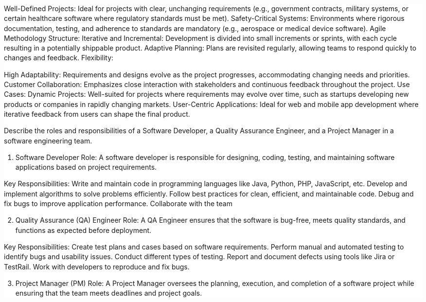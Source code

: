 Well-Defined Projects: Ideal for projects with clear, unchanging requirements (e.g., government contracts, military systems, or certain healthcare software where regulatory standards must be met).
Safety-Critical Systems: Environments where rigorous documentation, testing, and adherence to standards are mandatory (e.g., aerospace or medical device software).
Agile Methodology
Structure:
Iterative and Incremental: Development is divided into small increments or sprints, with each cycle resulting in a potentially shippable product.
Adaptive Planning: Plans are revisited regularly, allowing teams to respond quickly to changes and feedback.
Flexibility:

High Adaptability: Requirements and designs evolve as the project progresses, accommodating changing needs and priorities.
Customer Collaboration: Emphasizes close interaction with stakeholders and continuous feedback throughout the project.
Use Cases:
Dynamic Projects: Well-suited for projects where requirements may evolve over time, such as startups developing new products or companies in rapidly changing markets.
User-Centric Applications: Ideal for web and mobile app development where iterative feedback from users can shape the final product.



Describe the roles and responsibilities of a Software Developer, a Quality Assurance Engineer, and a Project Manager in a software engineering team.
1. Software Developer 
Role:
A software developer is responsible for designing, coding, testing, and maintaining software applications based on project requirements.

Key Responsibilities:
Write and maintain code in programming languages like Java, Python, PHP, JavaScript, etc.
Develop and implement algorithms to solve problems efficiently.
Follow best practices for clean, efficient, and maintainable code.
Debug and fix bugs to improve application performance.
Collaborate with the team 

2. Quality Assurance (QA) Engineer
Role:
A QA Engineer ensures that the software is bug-free, meets quality standards, and functions as expected before deployment.

Key Responsibilities:
Create test plans and cases based on software requirements.
Perform manual and automated testing to identify bugs and usability issues.
Conduct different types of testing.
Report and document defects using tools like Jira or TestRail.
Work with developers to reproduce and fix bugs.

3. Project Manager (PM)
Role:
A Project Manager oversees the planning, execution, and completion of a software project while ensuring that the team meets deadlines and project goals.
